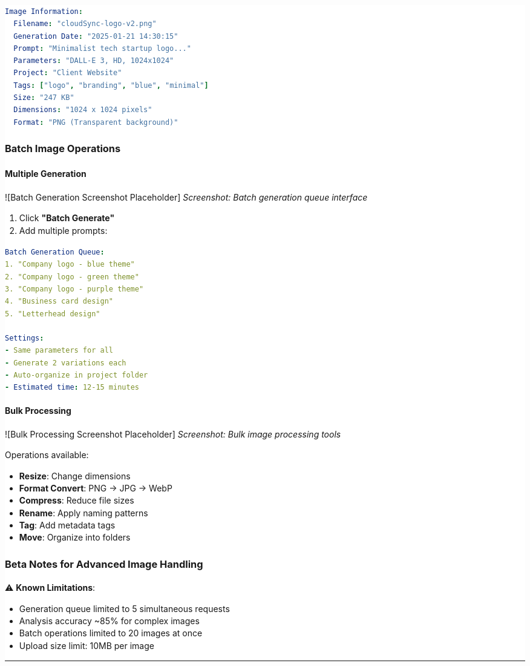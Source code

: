 ```yaml
Image Information:
  Filename: "cloudSync-logo-v2.png"
  Generation Date: "2025-01-21 14:30:15"
  Prompt: "Minimalist tech startup logo..."
  Parameters: "DALL-E 3, HD, 1024x1024"
  Project: "Client Website"
  Tags: ["logo", "branding", "blue", "minimal"]
  Size: "247 KB"
  Dimensions: "1024 x 1024 pixels"
  Format: "PNG (Transparent background)"
```

### Batch Image Operations

#### Multiple Generation
![Batch Generation Screenshot Placeholder]
*Screenshot: Batch generation queue interface*

1. Click **"Batch Generate"**
2. Add multiple prompts:

```yaml
Batch Generation Queue:
1. "Company logo - blue theme"
2. "Company logo - green theme"  
3. "Company logo - purple theme"
4. "Business card design"
5. "Letterhead design"

Settings:
- Same parameters for all
- Generate 2 variations each
- Auto-organize in project folder
- Estimated time: 12-15 minutes
```

#### Bulk Processing
![Bulk Processing Screenshot Placeholder]
*Screenshot: Bulk image processing tools*

Operations available:
- **Resize**: Change dimensions
- **Format Convert**: PNG → JPG → WebP
- **Compress**: Reduce file sizes
- **Rename**: Apply naming patterns
- **Tag**: Add metadata tags
- **Move**: Organize into folders

### Beta Notes for Advanced Image Handling
⚠️ **Known Limitations**:
- Generation queue limited to 5 simultaneous requests
- Analysis accuracy ~85% for complex images
- Batch operations limited to 20 images at once
- Upload size limit: 10MB per image

---